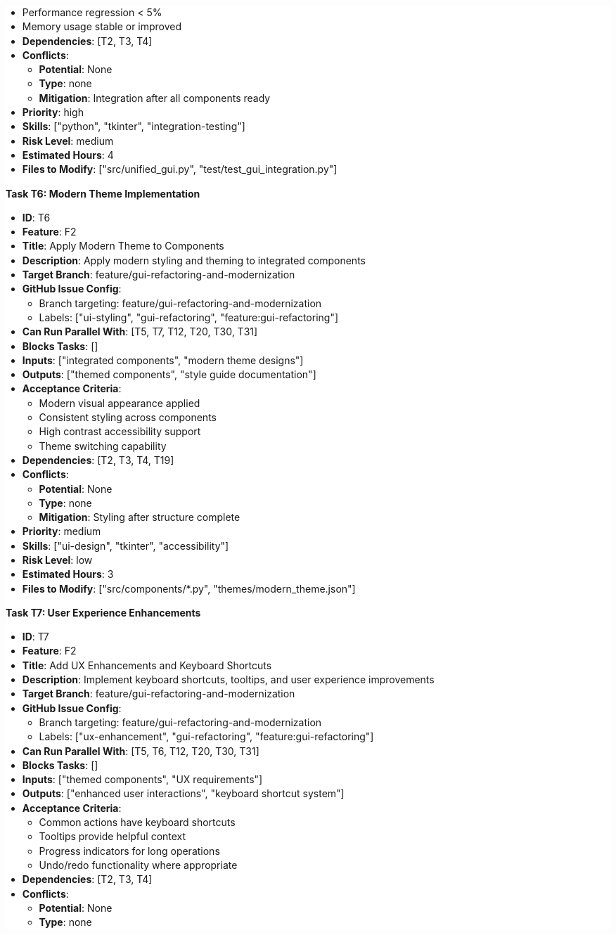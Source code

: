   - Performance regression < 5%
  - Memory usage stable or improved
- **Dependencies**: [T2, T3, T4]
- **Conflicts**:
  - **Potential**: None
  - **Type**: none
  - **Mitigation**: Integration after all components ready
- **Priority**: high
- **Skills**: ["python", "tkinter", "integration-testing"]
- **Risk Level**: medium
- **Estimated Hours**: 4
- **Files to Modify**: ["src/unified_gui.py", "test/test_gui_integration.py"]

**Task T6: Modern Theme Implementation**
- **ID**: T6
- **Feature**: F2
- **Title**: Apply Modern Theme to Components
- **Description**: Apply modern styling and theming to integrated components
- **Target Branch**: feature/gui-refactoring-and-modernization
- **GitHub Issue Config**:
  - Branch targeting: feature/gui-refactoring-and-modernization
  - Labels: ["ui-styling", "gui-refactoring", "feature:gui-refactoring"]
- **Can Run Parallel With**: [T5, T7, T12, T20, T30, T31]
- **Blocks Tasks**: []
- **Inputs**: ["integrated components", "modern theme designs"]
- **Outputs**: ["themed components", "style guide documentation"]
- **Acceptance Criteria**:
  - Modern visual appearance applied
  - Consistent styling across components
  - High contrast accessibility support
  - Theme switching capability
- **Dependencies**: [T2, T3, T4, T19]
- **Conflicts**:
  - **Potential**: None
  - **Type**: none
  - **Mitigation**: Styling after structure complete
- **Priority**: medium
- **Skills**: ["ui-design", "tkinter", "accessibility"]
- **Risk Level**: low
- **Estimated Hours**: 3
- **Files to Modify**: ["src/components/*.py", "themes/modern_theme.json"]

**Task T7: User Experience Enhancements**
- **ID**: T7
- **Feature**: F2
- **Title**: Add UX Enhancements and Keyboard Shortcuts
- **Description**: Implement keyboard shortcuts, tooltips, and user experience improvements
- **Target Branch**: feature/gui-refactoring-and-modernization
- **GitHub Issue Config**:
  - Branch targeting: feature/gui-refactoring-and-modernization
  - Labels: ["ux-enhancement", "gui-refactoring", "feature:gui-refactoring"]
- **Can Run Parallel With**: [T5, T6, T12, T20, T30, T31]
- **Blocks Tasks**: []
- **Inputs**: ["themed components", "UX requirements"]
- **Outputs**: ["enhanced user interactions", "keyboard shortcut system"]
- **Acceptance Criteria**:
  - Common actions have keyboard shortcuts
  - Tooltips provide helpful context
  - Progress indicators for long operations
  - Undo/redo functionality where appropriate
- **Dependencies**: [T2, T3, T4]
- **Conflicts**:
  - **Potential**: None
  - **Type**: none